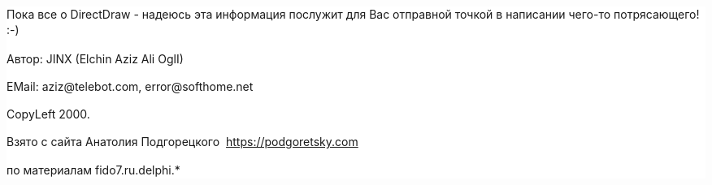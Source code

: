 Пока все о DirectDraw - надеюсь эта информация послужит для Вас
отправной точкой в написании чего-то потрясающего! :-)

Автор: JINX (Elchin Aziz Ali OglI)

EMail: aziz\@telebot.com, error\@softhome.net

CopyLeft 2000.

Взято с сайта Анатолия Подгорецкого  <https://podgoretsky.com>

по материалам fido7.ru.delphi.\*
